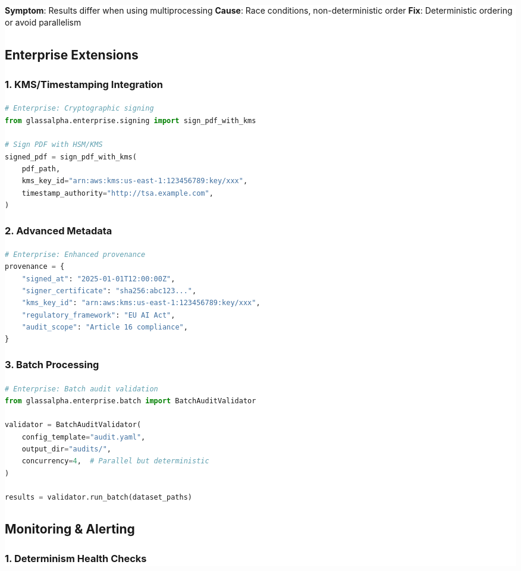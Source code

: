 **Symptom**: Results differ when using multiprocessing
**Cause**: Race conditions, non-deterministic order
**Fix**: Deterministic ordering or avoid parallelism

## Enterprise Extensions

### 1. **KMS/Timestamping Integration**

```python
# Enterprise: Cryptographic signing
from glassalpha.enterprise.signing import sign_pdf_with_kms

# Sign PDF with HSM/KMS
signed_pdf = sign_pdf_with_kms(
    pdf_path,
    kms_key_id="arn:aws:kms:us-east-1:123456789:key/xxx",
    timestamp_authority="http://tsa.example.com",
)
```

### 2. **Advanced Metadata**

```python
# Enterprise: Enhanced provenance
provenance = {
    "signed_at": "2025-01-01T12:00:00Z",
    "signer_certificate": "sha256:abc123...",
    "kms_key_id": "arn:aws:kms:us-east-1:123456789:key/xxx",
    "regulatory_framework": "EU AI Act",
    "audit_scope": "Article 16 compliance",
}
```

### 3. **Batch Processing**

```python
# Enterprise: Batch audit validation
from glassalpha.enterprise.batch import BatchAuditValidator

validator = BatchAuditValidator(
    config_template="audit.yaml",
    output_dir="audits/",
    concurrency=4,  # Parallel but deterministic
)

results = validator.run_batch(dataset_paths)
```

## Monitoring & Alerting

### 1. **Determinism Health Checks**
